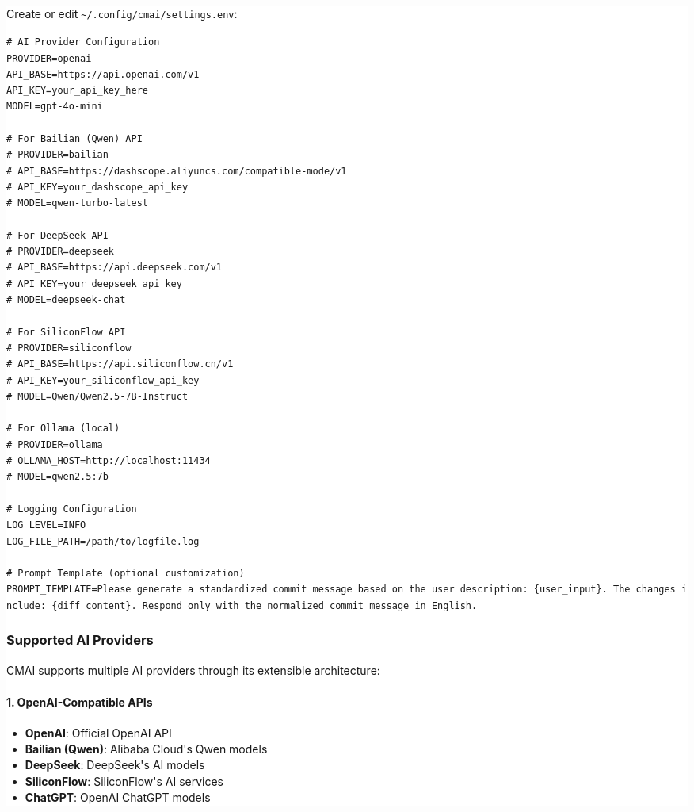 Create or edit `~/.config/cmai/settings.env`:

```env
# AI Provider Configuration
PROVIDER=openai
API_BASE=https://api.openai.com/v1
API_KEY=your_api_key_here
MODEL=gpt-4o-mini

# For Bailian (Qwen) API
# PROVIDER=bailian
# API_BASE=https://dashscope.aliyuncs.com/compatible-mode/v1
# API_KEY=your_dashscope_api_key
# MODEL=qwen-turbo-latest

# For DeepSeek API
# PROVIDER=deepseek
# API_BASE=https://api.deepseek.com/v1
# API_KEY=your_deepseek_api_key
# MODEL=deepseek-chat

# For SiliconFlow API
# PROVIDER=siliconflow
# API_BASE=https://api.siliconflow.cn/v1
# API_KEY=your_siliconflow_api_key
# MODEL=Qwen/Qwen2.5-7B-Instruct

# For Ollama (local)
# PROVIDER=ollama
# OLLAMA_HOST=http://localhost:11434
# MODEL=qwen2.5:7b

# Logging Configuration
LOG_LEVEL=INFO
LOG_FILE_PATH=/path/to/logfile.log

# Prompt Template (optional customization)
PROMPT_TEMPLATE=Please generate a standardized commit message based on the user description: {user_input}. The changes include: {diff_content}. Respond only with the normalized commit message in English.
```

### Supported AI Providers

CMAI supports multiple AI providers through its extensible architecture:

#### 1. OpenAI-Compatible APIs

- **OpenAI**: Official OpenAI API
- **Bailian (Qwen)**: Alibaba Cloud's Qwen models
- **DeepSeek**: DeepSeek's AI models
- **SiliconFlow**: SiliconFlow's AI services
- **ChatGPT**: OpenAI ChatGPT models
